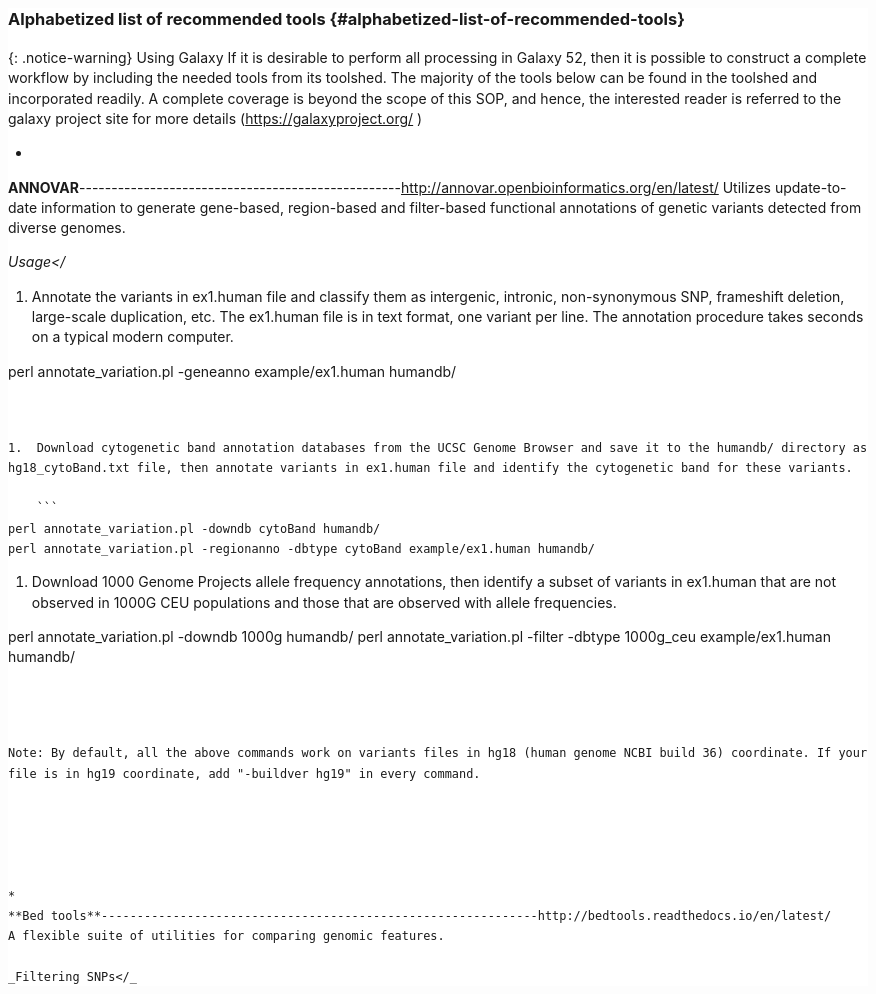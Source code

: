 ### Alphabetized list of recommended tools {#alphabetized-list-of-recommended-tools}

 


{: .notice-warning} 
Using Galaxy
If it is desirable to perform all processing in Galaxy 52, then it is possible to construct a complete workflow by including the needed tools from its toolshed. The majority of the tools below can be found in the toolshed and incorporated readily. A complete coverage is beyond the scope of this SOP, and hence, the interested reader is referred to the galaxy project site for more details (https://galaxyproject.org/ )





*   
**ANNOVAR**--------------------------------------------------http://annovar.openbioinformatics.org/en/latest/
Utilizes update-to-date information to generate gene-based, region-based and filter-based functional annotations of genetic variants detected from diverse genomes.

_Usage</_



1.  Annotate the variants in ex1.human file and classify them as intergenic, intronic, non-synonymous SNP, frameshift deletion, large-scale duplication, etc. The ex1.human file is in text format, one variant per line. The annotation procedure takes seconds on a typical modern computer.

    ```
perl annotate_variation.pl -geneanno example/ex1.human humandb/
```


1.  Download cytogenetic band annotation databases from the UCSC Genome Browser and save it to the humandb/ directory as hg18_cytoBand.txt file, then annotate variants in ex1.human file and identify the cytogenetic band for these variants.

    ```
perl annotate_variation.pl -downdb cytoBand humandb/
perl annotate_variation.pl -regionanno -dbtype cytoBand example/ex1.human humandb/
```


1.  Download 1000 Genome Projects allele frequency annotations, then identify a subset of variants in ex1.human that are not observed in 1000G CEU populations and those that are observed with allele frequencies.

    ```
perl annotate_variation.pl -downdb 1000g humandb/
perl annotate_variation.pl -filter -dbtype 1000g_ceu example/ex1.human humandb/
```



Note: By default, all the above commands work on variants files in hg18 (human genome NCBI build 36) coordinate. If your file is in hg19 coordinate, add "-buildver hg19" in every command.

 



*   
**Bed tools**-------------------------------------------------------------http://bedtools.readthedocs.io/en/latest/
A flexible suite of utilities for comparing genomic features.

_Filtering SNPs</_
```